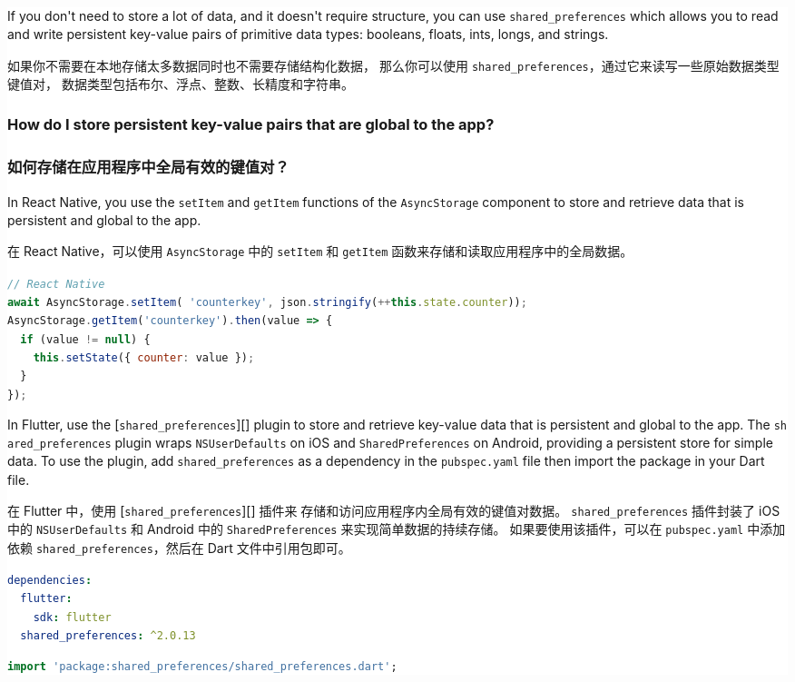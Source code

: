 If you don't need to store a lot of data, and it doesn't require
structure, you can use `shared_preferences` which allows you to
read and write persistent key-value pairs of primitive data
types: booleans, floats, ints, longs, and strings.

如果你不需要在本地存储太多数据同时也不需要存储结构化数据，
那么你可以使用 `shared_preferences`，通过它来读写一些原始数据类型键值对，
数据类型包括布尔、浮点、整数、长精度和字符串。

### How do I store persistent key-value pairs that are global to the app?

### 如何存储在应用程序中全局有效的键值对？

In React Native, you use the `setItem` and `getItem` functions
of the `AsyncStorage` component to store and retrieve data
that is persistent and global to the app.

在 React Native，可以使用 `AsyncStorage` 中的
`setItem` 和 `getItem` 函数来存储和读取应用程序中的全局数据。

```js
// React Native
await AsyncStorage.setItem( 'counterkey', json.stringify(++this.state.counter));
AsyncStorage.getItem('counterkey').then(value => {
  if (value != null) {
    this.setState({ counter: value });
  }
});
```

In Flutter, use the [`shared_preferences`][] plugin to
store and retrieve key-value data that is persistent and global
to the app. The `shared_preferences` plugin wraps
`NSUserDefaults` on iOS and `SharedPreferences` on Android,
providing a persistent store for simple data.
To use the plugin,
add `shared_preferences` as a dependency in the `pubspec.yaml`
file then import the package in your Dart file.

在 Flutter 中，使用 [`shared_preferences`][] 插件来
存储和访问应用程序内全局有效的键值对数据。
`shared_preferences` 插件封装了 iOS 中的 `NSUserDefaults` 和
Android 中的 `SharedPreferences` 来实现简单数据的持续存储。
如果要使用该插件，可以在 `pubspec.yaml` 中添加依赖
`shared_preferences`，然后在 Dart 文件中引用包即可。

```yaml
dependencies:
  flutter:
    sdk: flutter
  shared_preferences: ^2.0.13
```

<?code-excerpt "lib/examples.dart (SharedPrefs)"?>
```dart
import 'package:shared_preferences/shared_preferences.dart';
```


[Limitations]: {{site.url}}/ui/navigation#limitations
[navigation overview]: {{site.url}}/ui/navigation
[GestureDetector class]: {{site.api}}/flutter/widgets/GestureDetector-class.html#instance-properties